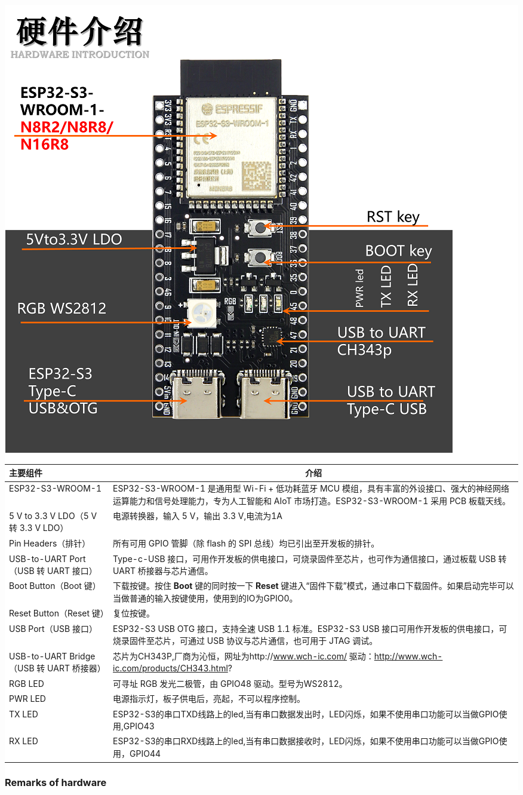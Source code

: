 ![](/additional-resource/YD-ESP32-S3_materials/YD-ESP32-S3-Hardware%20info/hardware_img.PNG)

| 主要组件                                 | 介绍                                                         |
| :--------------------------------------- | ------------------------------------------------------------ |
| ESP32-S3-WROOM-1                         | ESP32-S3-WROOM-1 是通用型 Wi-Fi + 低功耗蓝牙 MCU 模组，具有丰富的外设接口、强大的神经网络运算能力和信号处理能力，专为人工智能和 AIoT 市场打造。ESP32-S3-WROOM-1  采用 PCB 板载天线。 |
| 5 V to 3.3 V LDO（5 V 转 3.3 V LDO）     | 电源转换器，输入 5 V，输出 3.3 V,电流为1A                    |
| Pin Headers（排针）                      | 所有可用 GPIO 管脚（除 flash 的 SPI 总线）均已引出至开发板的排针。 |
| USB-to-UART Port（USB 转 UART 接口）     | Type-c-USB 接口，可用作开发板的供电接口，可烧录固件至芯片，也可作为通信接口，通过板载 USB 转 UART 桥接器与芯片通信。 |
| Boot Button（Boot 键）                   | 下载按键。按住 **Boot** 键的同时按一下 **Reset** 键进入“固件下载”模式，通过串口下载固件。如果启动完毕可以当做普通的输入按键使用，使用到的IO为GPIO0。 |
| Reset Button（Reset 键）                 | 复位按键。                                                   |
| USB Port（USB 接口）                     | ESP32-S3 USB OTG 接口，支持全速 USB 1.1 标准。ESP32-S3 USB 接口可用作开发板的供电接口，可烧录固件至芯片，可通过 USB 协议与芯片通信，也可用于 JTAG 调试。 |
| USB-to-UART Bridge（USB 转 UART 桥接器） | 芯片为CH343P,厂商为沁恒，网址为http://www.wch-ic.com/ 驱动：http://www.wch-ic.com/products/CH343.html? |
| RGB LED                                  | 可寻址 RGB 发光二极管，由 GPIO48 驱动。型号为WS2812。        |
| PWR LED                                  | 电源指示灯，板子供电后，亮起，不可以程序控制。               |
| TX LED                                   | ESP32-S3的串口TXD线路上的led,当有串口数据发出时，LED闪烁，如果不使用串口功能可以当做GPIO使用,GPIO43 |
| RX LED                                   | ESP32-S3的串口RXD线路上的led,当有串口数据接收时，LED闪烁，如果不使用串口功能可以当做GPIO使用，GPIO44 |
### Remarks of hardware